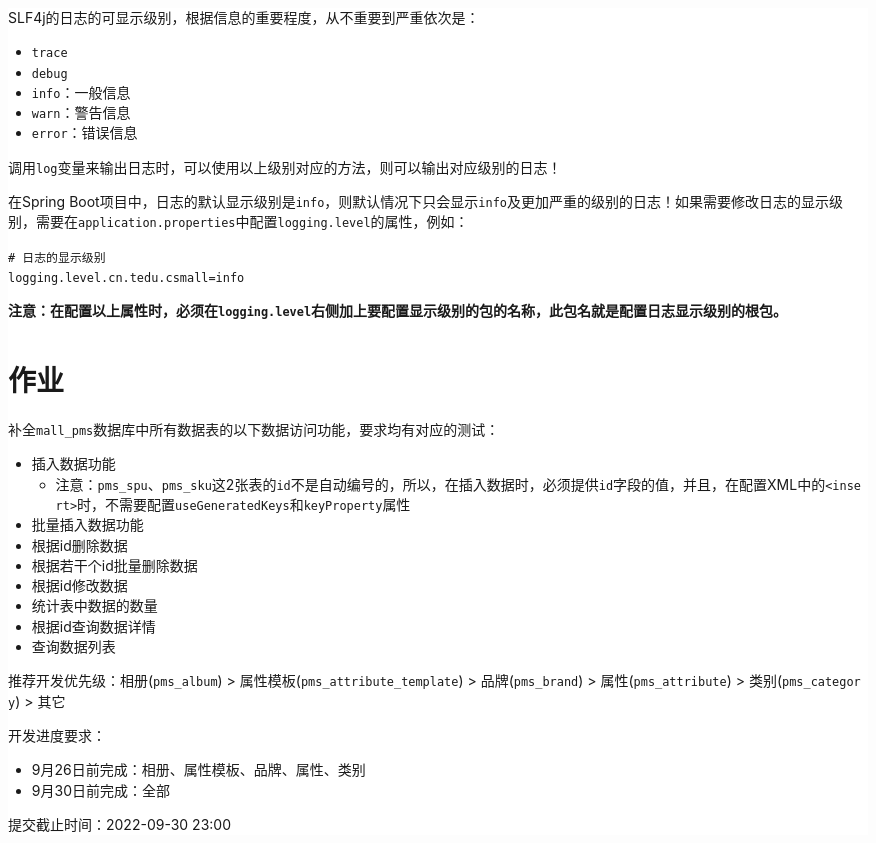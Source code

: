 SLF4j的日志的可显示级别，根据信息的重要程度，从不重要到严重依次是：

- `trace`
- `debug`
- `info`：一般信息
- `warn`：警告信息
- `error`：错误信息

调用`log`变量来输出日志时，可以使用以上级别对应的方法，则可以输出对应级别的日志！

在Spring Boot项目中，日志的默认显示级别是`info`，则默认情况下只会显示`info`及更加严重的级别的日志！如果需要修改日志的显示级别，需要在`application.properties`中配置`logging.level`的属性，例如：

```properties
# 日志的显示级别
logging.level.cn.tedu.csmall=info
```

**注意：在配置以上属性时，必须在`logging.level`右侧加上要配置显示级别的包的名称，此包名就是配置日志显示级别的根包。**


























# 作业

补全`mall_pms`数据库中所有数据表的以下数据访问功能，要求均有对应的测试：

- 插入数据功能
    - 注意：`pms_spu`、`pms_sku`这2张表的`id`不是自动编号的，所以，在插入数据时，必须提供`id`字段的值，并且，在配置XML中的`<insert>`时，不需要配置`useGeneratedKeys`和`keyProperty`属性
- 批量插入数据功能
- 根据id删除数据
- 根据若干个id批量删除数据
- 根据id修改数据
- 统计表中数据的数量
- 根据id查询数据详情
- 查询数据列表

推荐开发优先级：相册(`pms_album`) > 属性模板(`pms_attribute_template`) > 品牌(`pms_brand`) > 属性(`pms_attribute`) > 类别(`pms_category`) > 其它

开发进度要求：
- 9月26日前完成：相册、属性模板、品牌、属性、类别
- 9月30日前完成：全部

提交截止时间：2022-09-30 23:00